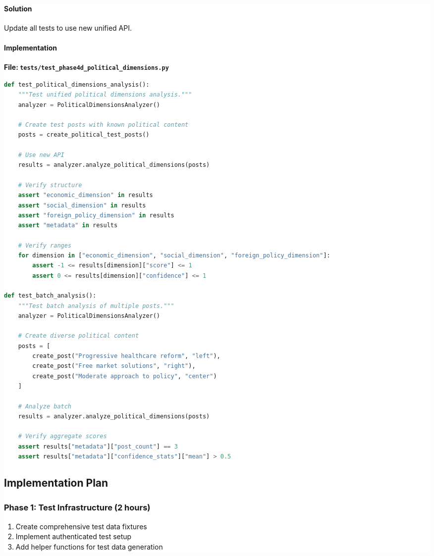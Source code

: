 #### Solution
Update all tests to use new unified API.

#### Implementation

**File: `tests/test_phase4d_political_dimensions.py`**
```python
def test_political_dimensions_analysis():
    """Test unified political dimensions analysis."""
    analyzer = PoliticalDimensionsAnalyzer()

    # Create test posts with known political content
    posts = create_political_test_posts()

    # Use new API
    results = analyzer.analyze_political_dimensions(posts)

    # Verify structure
    assert "economic_dimension" in results
    assert "social_dimension" in results
    assert "foreign_policy_dimension" in results
    assert "metadata" in results

    # Verify ranges
    for dimension in ["economic_dimension", "social_dimension", "foreign_policy_dimension"]:
        assert -1 <= results[dimension]["score"] <= 1
        assert 0 <= results[dimension]["confidence"] <= 1

def test_batch_analysis():
    """Test batch analysis of multiple posts."""
    analyzer = PoliticalDimensionsAnalyzer()

    # Create diverse political content
    posts = [
        create_post("Progressive healthcare reform", "left"),
        create_post("Free market solutions", "right"),
        create_post("Moderate approach to policy", "center")
    ]

    # Analyze batch
    results = analyzer.analyze_political_dimensions(posts)

    # Verify aggregate scores
    assert results["metadata"]["post_count"] == 3
    assert results["metadata"]["confidence_stats"]["mean"] > 0.5
```

## Implementation Plan

### Phase 1: Test Infrastructure (2 hours)
1. Create comprehensive test data fixtures
2. Implement authenticated test setup
3. Add helper functions for test data generation
